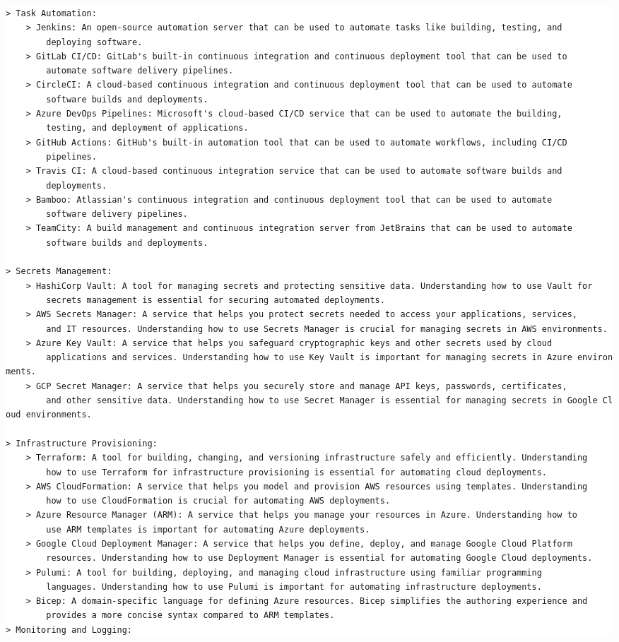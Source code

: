     > Task Automation:
        > Jenkins: An open-source automation server that can be used to automate tasks like building, testing, and
            deploying software.
        > GitLab CI/CD: GitLab's built-in continuous integration and continuous deployment tool that can be used to
            automate software delivery pipelines.
        > CircleCI: A cloud-based continuous integration and continuous deployment tool that can be used to automate
            software builds and deployments.
        > Azure DevOps Pipelines: Microsoft's cloud-based CI/CD service that can be used to automate the building,
            testing, and deployment of applications.
        > GitHub Actions: GitHub's built-in automation tool that can be used to automate workflows, including CI/CD
            pipelines.
        > Travis CI: A cloud-based continuous integration service that can be used to automate software builds and
            deployments.
        > Bamboo: Atlassian's continuous integration and continuous deployment tool that can be used to automate
            software delivery pipelines.
        > TeamCity: A build management and continuous integration server from JetBrains that can be used to automate
            software builds and deployments.

    > Secrets Management:
        > HashiCorp Vault: A tool for managing secrets and protecting sensitive data. Understanding how to use Vault for
            secrets management is essential for securing automated deployments.
        > AWS Secrets Manager: A service that helps you protect secrets needed to access your applications, services,
            and IT resources. Understanding how to use Secrets Manager is crucial for managing secrets in AWS environments.
        > Azure Key Vault: A service that helps you safeguard cryptographic keys and other secrets used by cloud
            applications and services. Understanding how to use Key Vault is important for managing secrets in Azure environments.
        > GCP Secret Manager: A service that helps you securely store and manage API keys, passwords, certificates,
            and other sensitive data. Understanding how to use Secret Manager is essential for managing secrets in Google Cloud environments.

    > Infrastructure Provisioning:
        > Terraform: A tool for building, changing, and versioning infrastructure safely and efficiently. Understanding
            how to use Terraform for infrastructure provisioning is essential for automating cloud deployments.
        > AWS CloudFormation: A service that helps you model and provision AWS resources using templates. Understanding
            how to use CloudFormation is crucial for automating AWS deployments.
        > Azure Resource Manager (ARM): A service that helps you manage your resources in Azure. Understanding how to
            use ARM templates is important for automating Azure deployments.
        > Google Cloud Deployment Manager: A service that helps you define, deploy, and manage Google Cloud Platform
            resources. Understanding how to use Deployment Manager is essential for automating Google Cloud deployments.
        > Pulumi: A tool for building, deploying, and managing cloud infrastructure using familiar programming
            languages. Understanding how to use Pulumi is important for automating infrastructure deployments.
        > Bicep: A domain-specific language for defining Azure resources. Bicep simplifies the authoring experience and
            provides a more concise syntax compared to ARM templates.
    > Monitoring and Logging: